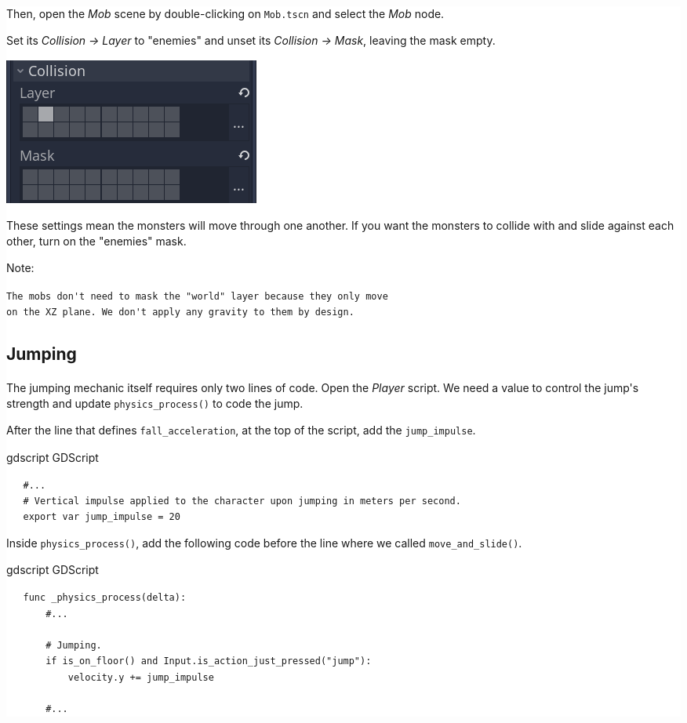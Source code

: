 Then, open the *Mob* scene by double-clicking on `Mob.tscn` and select the
*Mob* node.

Set its *Collision -> Layer* to "enemies" and unset its *Collision -> Mask*,
leaving the mask empty.

![](img/06.jump_and_squash/08.mob_physics_mask.png)

These settings mean the monsters will move through one another. If you want the
monsters to collide with and slide against each other, turn on the "enemies"
mask.

Note:

    The mobs don't need to mask the "world" layer because they only move
    on the XZ plane. We don't apply any gravity to them by design.

## Jumping

The jumping mechanic itself requires only two lines of code. Open the *Player*
script. We need a value to control the jump's strength and update
`physics_process()` to code the jump.

After the line that defines `fall_acceleration`, at the top of the script, add
the `jump_impulse`.

gdscript GDScript

```
   #...
   # Vertical impulse applied to the character upon jumping in meters per second.
   export var jump_impulse = 20
```

Inside `physics_process()`, add the following code before the line where we
called `move_and_slide()`.

gdscript GDScript

```
   func _physics_process(delta):
       #...

       # Jumping.
       if is_on_floor() and Input.is_action_just_pressed("jump"):
           velocity.y += jump_impulse

       #...
```
